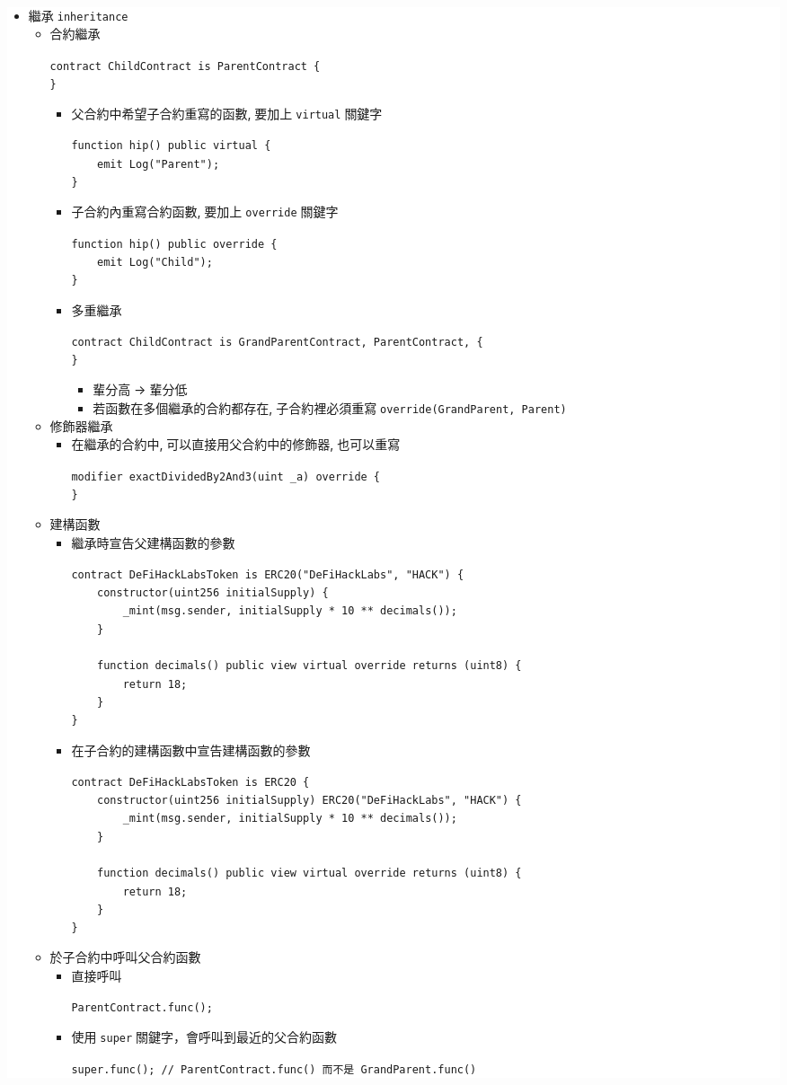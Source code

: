 - 繼承 `inheritance`
    - 合約繼承
        ```
        contract ChildContract is ParentContract {
        }
        ```
        - 父合約中希望子合約重寫的函數, 要加上 `virtual` 關鍵字
            ```
            function hip() public virtual {
                emit Log("Parent");
            }
            ```
        - 子合約內重寫合約函數, 要加上 `override` 關鍵字
            ```
            function hip() public override {
                emit Log("Child");
            }
            ```
        - 多重繼承
            ```
            contract ChildContract is GrandParentContract, ParentContract, {
            }
            ```
            - 輩分高 -> 輩分低
            - 若函數在多個繼承的合約都存在, 子合約裡必須重寫 `override(GrandParent, Parent)`
    - 修飾器繼承
        - 在繼承的合約中, 可以直接用父合約中的修飾器, 也可以重寫
            ```
            modifier exactDividedBy2And3(uint _a) override {
            }
            ```
    - 建構函數
        - 繼承時宣告父建構函數的參數
            ```
            contract DeFiHackLabsToken is ERC20("DeFiHackLabs", "HACK") {
                constructor(uint256 initialSupply) {
                    _mint(msg.sender, initialSupply * 10 ** decimals());
                }

                function decimals() public view virtual override returns (uint8) {
                    return 18;
                }
            }
            ```
        - 在子合約的建構函數中宣告建構函數的參數
            ```
            contract DeFiHackLabsToken is ERC20 {
                constructor(uint256 initialSupply) ERC20("DeFiHackLabs", "HACK") {
                    _mint(msg.sender, initialSupply * 10 ** decimals());
                }

                function decimals() public view virtual override returns (uint8) {
                    return 18;
                }
            }
            ```
    - 於子合約中呼叫父合約函數
        - 直接呼叫
            ```
            ParentContract.func();
            ```
        - 使用 `super` 關鍵字，會呼叫到最近的父合約函數
            ```
            super.func(); // ParentContract.func() 而不是 GrandParent.func()